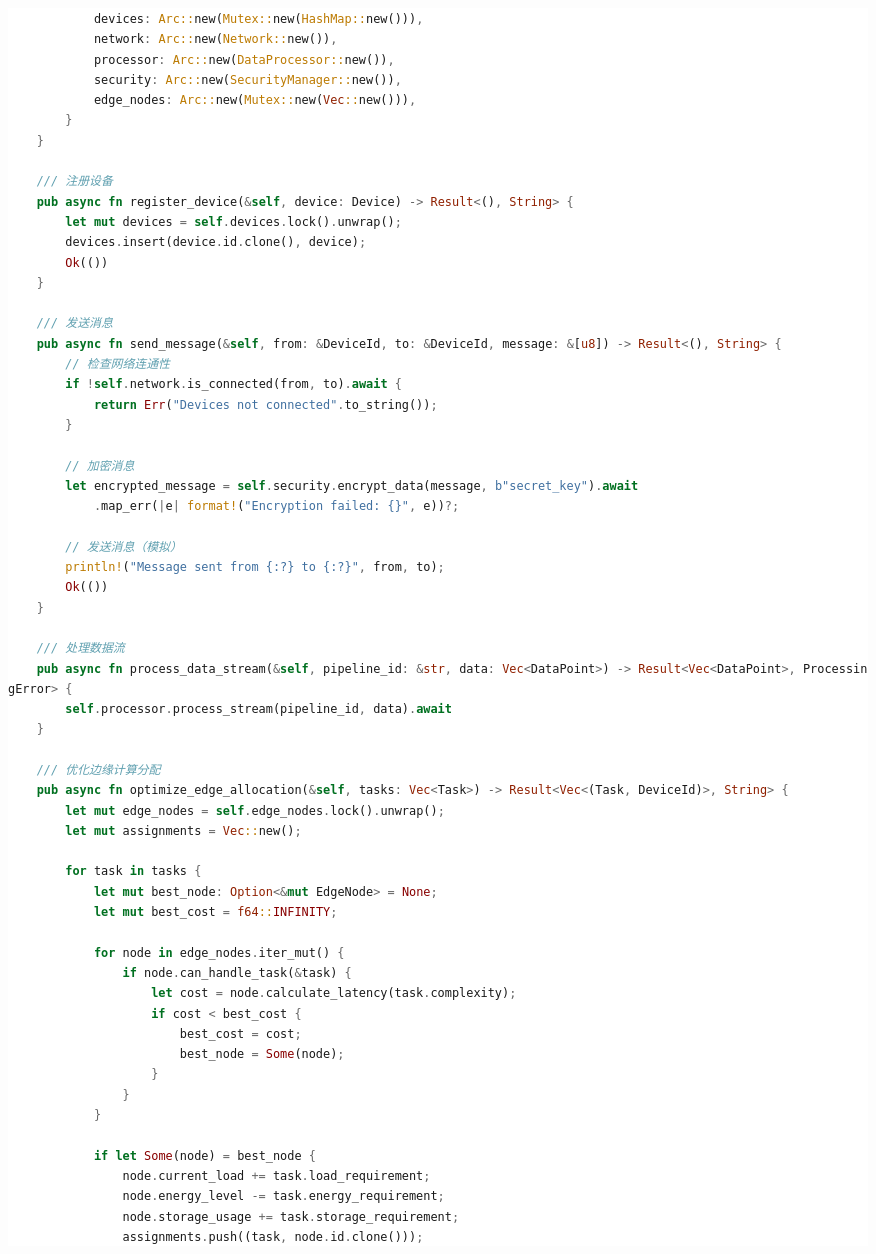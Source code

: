 ```rust
            devices: Arc::new(Mutex::new(HashMap::new())),
            network: Arc::new(Network::new()),
            processor: Arc::new(DataProcessor::new()),
            security: Arc::new(SecurityManager::new()),
            edge_nodes: Arc::new(Mutex::new(Vec::new())),
        }
    }

    /// 注册设备
    pub async fn register_device(&self, device: Device) -> Result<(), String> {
        let mut devices = self.devices.lock().unwrap();
        devices.insert(device.id.clone(), device);
        Ok(())
    }

    /// 发送消息
    pub async fn send_message(&self, from: &DeviceId, to: &DeviceId, message: &[u8]) -> Result<(), String> {
        // 检查网络连通性
        if !self.network.is_connected(from, to).await {
            return Err("Devices not connected".to_string());
        }

        // 加密消息
        let encrypted_message = self.security.encrypt_data(message, b"secret_key").await
            .map_err(|e| format!("Encryption failed: {}", e))?;

        // 发送消息（模拟）
        println!("Message sent from {:?} to {:?}", from, to);
        Ok(())
    }

    /// 处理数据流
    pub async fn process_data_stream(&self, pipeline_id: &str, data: Vec<DataPoint>) -> Result<Vec<DataPoint>, ProcessingError> {
        self.processor.process_stream(pipeline_id, data).await
    }

    /// 优化边缘计算分配
    pub async fn optimize_edge_allocation(&self, tasks: Vec<Task>) -> Result<Vec<(Task, DeviceId)>, String> {
        let mut edge_nodes = self.edge_nodes.lock().unwrap();
        let mut assignments = Vec::new();

        for task in tasks {
            let mut best_node: Option<&mut EdgeNode> = None;
            let mut best_cost = f64::INFINITY;

            for node in edge_nodes.iter_mut() {
                if node.can_handle_task(&task) {
                    let cost = node.calculate_latency(task.complexity);
                    if cost < best_cost {
                        best_cost = cost;
                        best_node = Some(node);
                    }
                }
            }

            if let Some(node) = best_node {
                node.current_load += task.load_requirement;
                node.energy_level -= task.energy_requirement;
                node.storage_usage += task.storage_requirement;
                assignments.push((task, node.id.clone()));
```